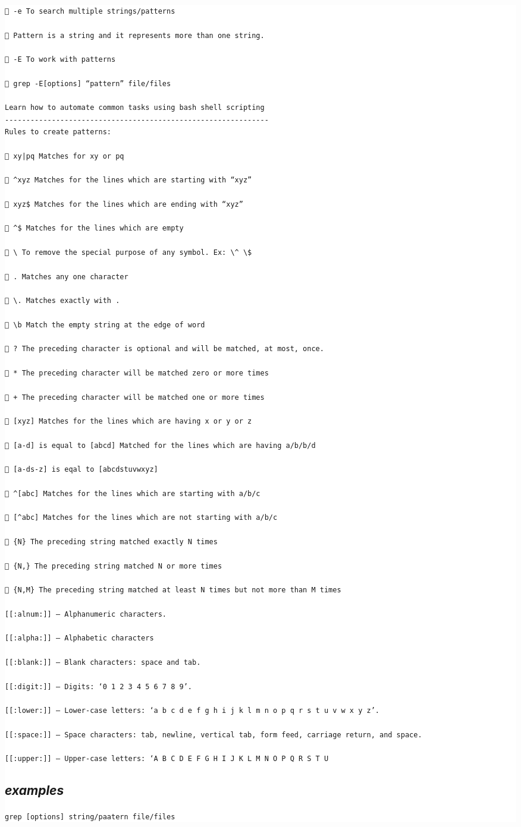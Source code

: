 	 -e To search multiple strings/patterns
	
	 Pattern is a string and it represents more than one string.
	
	 -E To work with patterns
	
	 grep -E[options] “pattern” file/files

 	Learn how to automate common tasks using bash shell scripting
	--------------------------------------------------------------
	Rules to create patterns:
	
	 xy|pq Matches for xy or pq
	
	 ^xyz Matches for the lines which are starting with “xyz”
	
	 xyz$ Matches for the lines which are ending with “xyz”
	
	 ^$ Matches for the lines which are empty
	
	 \ To remove the special purpose of any symbol. Ex: \^ \$
	
	 . Matches any one character
	
	 \. Matches exactly with .
	
	 \b Match the empty string at the edge of word
	
	 ? The preceding character is optional and will be matched, at most, once.
	
	 * The preceding character will be matched zero or more times
	
	 + The preceding character will be matched one or more times
	
	 [xyz] Matches for the lines which are having x or y or z
	
	 [a-d] is equal to [abcd] Matched for the lines which are having a/b/b/d
	
	 [a-ds-z] is eqal to [abcdstuvwxyz]
	
	 ^[abc] Matches for the lines which are starting with a/b/c
	
	 [^abc] Matches for the lines which are not starting with a/b/c
	
	 {N} The preceding string matched exactly N times
	
	 {N,} The preceding string matched N or more times
	
	 {N,M} The preceding string matched at least N times but not more than M times

	[[:alnum:]] – Alphanumeric characters.
	
	[[:alpha:]] – Alphabetic characters
	
	[[:blank:]] – Blank characters: space and tab.
	
	[[:digit:]] – Digits: ‘0 1 2 3 4 5 6 7 8 9’.
	
	[[:lower:]] – Lower-case letters: ‘a b c d e f g h i j k l m n o p q r s t u v w x y z’.
	
	[[:space:]] – Space characters: tab, newline, vertical tab, form feed, carriage return, and space.
	
	[[:upper:]] – Upper-case letters: ‘A B C D E F G H I J K L M N O P Q R S T U

***examples***
---------------
	grep [options] string/paatern file/files
	